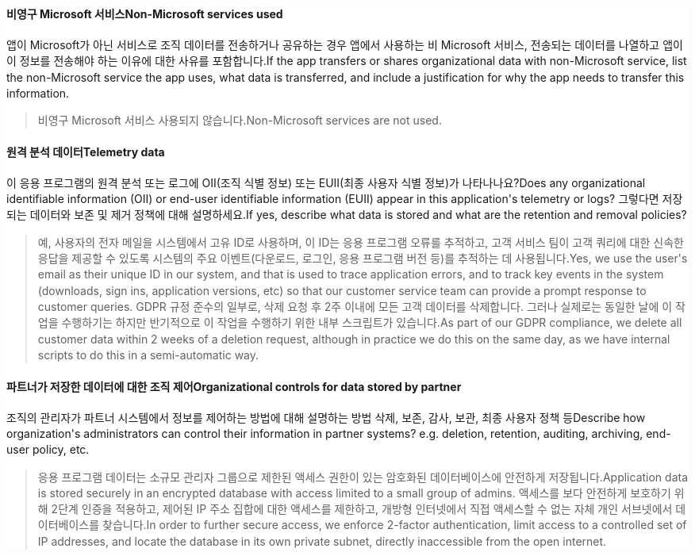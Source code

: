 
#### <a name="non-microsoft-services-used"></a><span data-ttu-id="e62e3-176">비영구 Microsoft 서비스</span><span class="sxs-lookup"><span data-stu-id="e62e3-176">Non-Microsoft services used</span></span>

<span data-ttu-id="e62e3-177">앱이 Microsoft가 아닌 서비스로 조직 데이터를 전송하거나 공유하는 경우 앱에서 사용하는 비 Microsoft 서비스, 전송되는 데이터를 나열하고 앱이 이 정보를 전송해야 하는 이유에 대한 사유를 포함합니다.</span><span class="sxs-lookup"><span data-stu-id="e62e3-177">If the app transfers or shares organizational data with non-Microsoft service, list the non-Microsoft service the app uses, what data is transferred, and include a justification for why the app needs to transfer this information.</span></span>

><span data-ttu-id="e62e3-178">비영구 Microsoft 서비스 사용되지 않습니다.</span><span class="sxs-lookup"><span data-stu-id="e62e3-178">Non-Microsoft services are not used.</span></span>



#### <a name="telemetry-data"></a><span data-ttu-id="e62e3-179">원격 분석 데이터</span><span class="sxs-lookup"><span data-stu-id="e62e3-179">Telemetry data</span></span>

<span data-ttu-id="e62e3-180">이 응용 프로그램의 원격 분석 또는 로그에 OII(조직 식별 정보) 또는 EUII(최종 사용자 식별 정보)가 나타나나요?</span><span class="sxs-lookup"><span data-stu-id="e62e3-180">Does any organizational identifiable information (OII) or end-user identifiable information (EUII) appear in this application's telemetry or logs?</span></span> <span data-ttu-id="e62e3-181">그렇다면 저장되는 데이터와 보존 및 제거 정책에 대해 설명하세요.</span><span class="sxs-lookup"><span data-stu-id="e62e3-181">If yes, describe what data is stored and what are the retention and removal policies?</span></span>

><span data-ttu-id="e62e3-182">예, 사용자의 전자 메일을 시스템에서 고유 ID로 사용하며, 이 ID는 응용 프로그램 오류를 추적하고, 고객 서비스 팀이 고객 쿼리에 대한 신속한 응답을 제공할 수 있도록 시스템의 주요 이벤트(다운로드, 로그인, 응용 프로그램 버전 등)를 추적하는 데 사용됩니다.</span><span class="sxs-lookup"><span data-stu-id="e62e3-182">Yes, we use the user's email as their unique ID in our system, and that is used to trace application errors, and to track key events in the system (downloads, sign ins, application versions, etc) so that our customer service team can provide a prompt response to customer queries.</span></span> <span data-ttu-id="e62e3-183">GDPR 규정 준수의 일부로, 삭제 요청 후 2주 이내에 모든 고객 데이터를 삭제합니다. 그러나 실제로는 동일한 날에 이 작업을 수행하기는 하지만 반기적으로 이 작업을 수행하기 위한 내부 스크립트가 있습니다.</span><span class="sxs-lookup"><span data-stu-id="e62e3-183">As part of our GDPR compliance, we delete all customer data within 2 weeks of a deletion request, although in practice we do this on the same day, as we have internal scripts to do this in a semi-automatic way.</span></span>

#### <a name="organizational-controls-for-data-stored-by-partner"></a><span data-ttu-id="e62e3-184">파트너가 저장한 데이터에 대한 조직 제어</span><span class="sxs-lookup"><span data-stu-id="e62e3-184">Organizational controls for data stored by partner</span></span>

<span data-ttu-id="e62e3-185">조직의 관리자가 파트너 시스템에서 정보를 제어하는 방법에 대해 설명하는 방법 삭제, 보존, 감사, 보관, 최종 사용자 정책 등</span><span class="sxs-lookup"><span data-stu-id="e62e3-185">Describe how organization's administrators can control their information in partner systems? e.g. deletion, retention, auditing, archiving, end-user policy, etc.</span></span>

><span data-ttu-id="e62e3-186">응용 프로그램 데이터는 소규모 관리자 그룹으로 제한된 액세스 권한이 있는 암호화된 데이터베이스에 안전하게 저장됩니다.</span><span class="sxs-lookup"><span data-stu-id="e62e3-186">Application data is stored securely in an encrypted database with access limited to a small group of admins.</span></span> <span data-ttu-id="e62e3-187">액세스를 보다 안전하게 보호하기 위해 2단계 인증을 적용하고, 제어된 IP 주소 집합에 대한 액세스를 제한하고, 개방형 인터넷에서 직접 액세스할 수 없는 자체 개인 서브넷에서 데이터베이스를 찾습니다.</span><span class="sxs-lookup"><span data-stu-id="e62e3-187">In order to further secure access, we enforce 2-factor authentication, limit access to a controlled set of IP addresses, and locate the database in its own private subnet, directly inaccessible from the open internet.</span></span>
